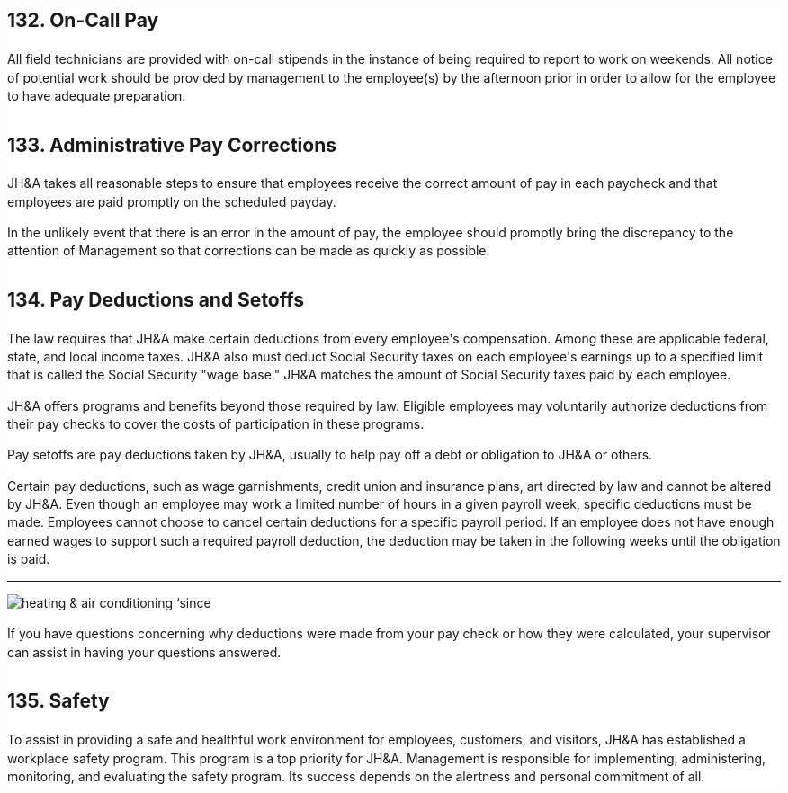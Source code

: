 ## 132. On-Call Pay

All field technicians are provided with on-call stipends in the instance of being required to report
to work on weekends. All notice of potential work should be provided by management to the
employee(s) by the afternoon prior in order to allow for the employee to have adequate
preparation.

## 133. Administrative Pay Corrections

JH&A takes all reasonable steps to ensure that employees receive the correct amount of pay in
each paycheck and that employees are paid promptly on the scheduled payday.

In the unlikely event that there is an error in the amount of pay, the employee should promptly
bring the discrepancy to the attention of Management so that corrections can be made as quickly
as possible.

## 134. Pay Deductions and Setoffs

The law requires that JH&A make certain deductions from every employee's compensation.
Among these are applicable federal, state, and local income taxes. JH&A also must deduct Social
Security taxes on each employee's earnings up to a specified limit that is called the Social Security
"wage base." JH&A matches the amount of Social Security taxes paid by each employee.

JH&A offers programs and benefits beyond those required by law. Eligible employees may
voluntarily authorize deductions from their pay checks to cover the costs of participation in these
programs.

Pay setoffs are pay deductions taken by JH&A, usually to help pay off a debt or obligation to JH&A
or others.

Certain pay deductions, such as wage garnishments, credit union and insurance plans, art
directed by law and cannot be altered by JH&A. Even though an employee may work a limited
number of hours in a given payroll week, specific deductions must be made. Employees cannot
choose to cancel certain deductions for a specific payroll period. If an employee does not have
enough earned wages to support such a required payroll deduction, the deduction may be taken
in the following weeks until the obligation is paid.

---

![heating & air conditioning ‘since](/Users/sriks/Documents/Projects/FrontShiftAI/data_pipeline/data/parsed/FieldServiceTechnicians_Jacob_Heating_and_Cooling_Jacob-HAC-Employee-Handbook_image_29_2.png)

If you have questions concerning why deductions were made from your pay check or how they
were calculated, your supervisor can assist in having your questions answered.

## 135. Safety

To assist in providing a safe and healthful work environment for employees, customers, and
visitors, JH&A has established a workplace safety program. This program is a top priority for
JH&A. Management is responsible for implementing, administering, monitoring, and evaluating
the safety program. Its success depends on the alertness and personal commitment of all.
